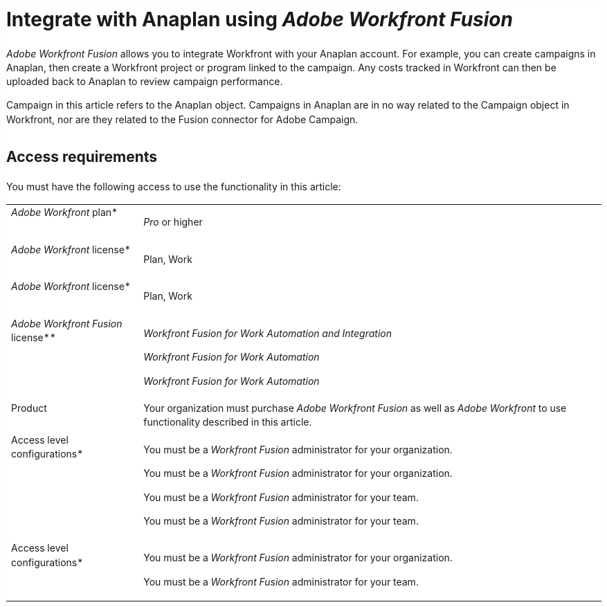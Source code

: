 

# Integrate with Anaplan using *Adobe Workfront Fusion*

*Adobe Workfront Fusion* allows you to integrate Workfront with your Anaplan account. For example, you can create campaigns in Anaplan, then create a Workfront project or program linked to the campaign. Any costs tracked in Workfront can then be uploaded back to Anaplan to review campaign performance.

Campaign in this article refers to the Anaplan object. Campaigns in Anaplan are in no way related to the Campaign object in Workfront, nor are they related to the Fusion connector for Adobe Campaign.

## Access requirements

You must have the following access to use the functionality in this article:

<table cellspacing="0"> 
 <col> 
 <col> 
 <tbody> 
  <tr> 
   <td role="rowheader"><em>Adobe Workfront</em> plan*</td> 
   <td> <p><em>Pro</em> or higher</p> </td> 
  </tr> <draft-comment>
   <tr data-mc-conditions=""> 
    <td role="rowheader"><em>Adobe Workfront</em> license*</td> 
    <td> <p>Plan, Work</p> </td> 
   </tr>
  </draft-comment>
  <tr data-mc-conditions=""> 
   <td role="rowheader"><em>Adobe Workfront</em> license*</td> 
   <td> <p>Plan, Work</p> </td> 
  </tr> 
  <tr> 
   <td role="rowheader"><em>Adobe Workfront Fusion</em> license**</td> 
   <td> <p><em>Workfront Fusion for Work Automation and Integration</em> </p> <draft-comment>
     <p data-mc-conditions="SnippetConditions.HIDE"><em>Workfront Fusion for Work Automation</em> </p>
    </draft-comment><p data-mc-conditions="SnippetConditions.HIDE"><em>Workfront Fusion for Work Automation</em> </p> </td> 
  </tr> 
  <tr> 
   <td role="rowheader">Product</td> 
   <td>Your organization must purchase <em>Adobe Workfront Fusion</em> as well as <em>Adobe Workfront</em> to use functionality described in this article.</td> 
  </tr> <draft-comment>
   <tr data-mc-conditions="QuicksilverOrClassic.Draft mode"> 
    <td role="rowheader">Access level configurations*</td> 
    <td> <draft-comment>
      <p data-mc-conditions="QuicksilverOrClassic.Draft mode">You must be a <em>Workfront Fusion</em> administrator for your organization.</p>
     </draft-comment><p data-mc-conditions="QuicksilverOrClassic.Draft mode">You must be a <em>Workfront Fusion</em> administrator for your organization.</p> <draft-comment>
      <p data-mc-conditions="QuicksilverOrClassic.Draft mode">You must be a <em>Workfront Fusion</em> administrator for your team.</p>
     </draft-comment><p data-mc-conditions="QuicksilverOrClassic.Draft mode">You must be a <em>Workfront Fusion</em> administrator for your team.</p> </td> 
   </tr>
  </draft-comment>
  <tr data-mc-conditions="QuicksilverOrClassic.Draft mode"> 
   <td role="rowheader">Access level configurations*</td> 
   <td> <p data-mc-conditions="QuicksilverOrClassic.Draft mode">You must be a <em>Workfront Fusion</em> administrator for your organization.</p> <p data-mc-conditions="QuicksilverOrClassic.Draft mode">You must be a <em>Workfront Fusion</em> administrator for your team.</p> </td> 
  </tr> 